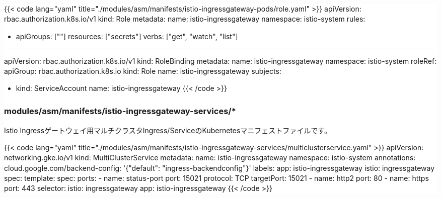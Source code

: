 {{< code lang="yaml" title="./modules/asm/manifests/istio-ingressgateway-pods/role.yaml" >}}
apiVersion: rbac.authorization.k8s.io/v1
kind: Role
metadata:
  name: istio-ingressgateway
  namespace: istio-system
rules:
- apiGroups: [""]
  resources: ["secrets"]
  verbs: ["get", "watch", "list"]
---
apiVersion: rbac.authorization.k8s.io/v1
kind: RoleBinding
metadata:
  name: istio-ingressgateway
  namespace: istio-system
roleRef:
  apiGroup: rbac.authorization.k8s.io
  kind: Role
  name: istio-ingressgateway
subjects:
- kind: ServiceAccount
  name: istio-ingressgateway
{{< /code >}}

### modules/asm/manifests/istio-ingressgateway-services/*

Istio Ingressゲートウェイ用マルチクラスタIngress/ServiceのKubernetesマニフェストファイルです。

{{< code lang="yaml" title="./modules/asm/manifests/istio-ingressgateway-services/multiclusterservice.yaml" >}}
apiVersion: networking.gke.io/v1
kind: MultiClusterService
metadata:
  name: istio-ingressgateway
  namespace: istio-system
  annotations:
    cloud.google.com/backend-config: '{"default": "ingress-backendconfig"}'
  labels:
    app: istio-ingressgateway
    istio: ingressgateway
spec:
  template:
    spec:
      ports:
      - name: status-port
        port: 15021
        protocol: TCP
        targetPort: 15021
      - name: http2
        port: 80
      - name: https
        port: 443
      selector:
        istio: ingressgateway
        app: istio-ingressgateway
{{< /code >}}
